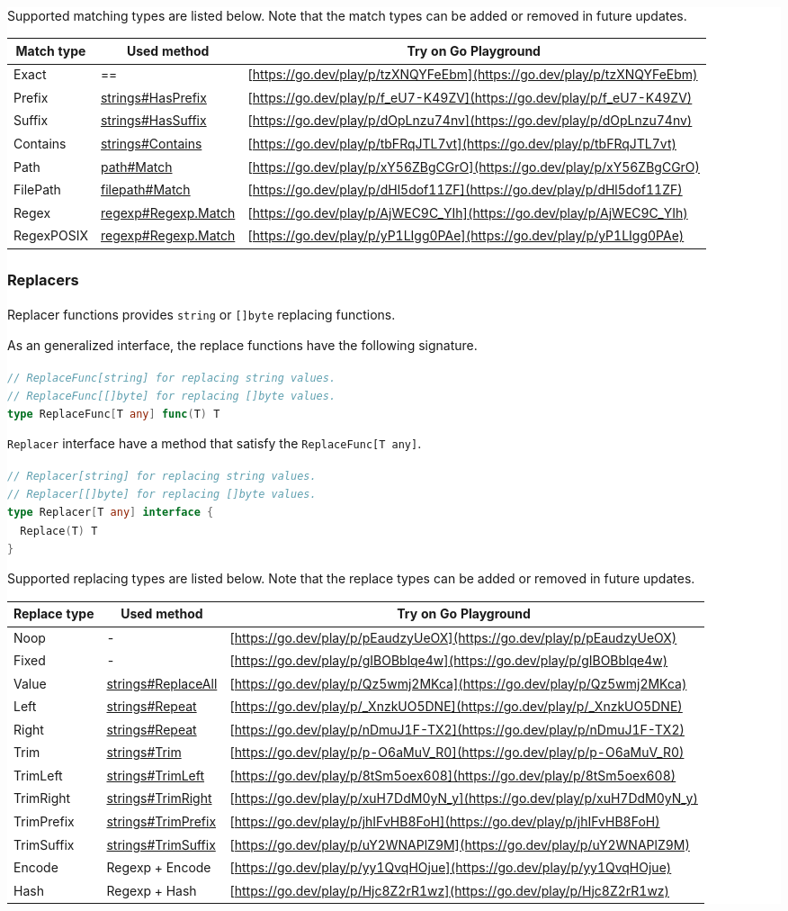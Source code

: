 Supported matching types are listed below.
Note that the match types can be added or removed in future updates.

| Match type | Used method                                                   | Try on Go Playground                                                   |
| ---------- | ------------------------------------------------------------- | ---------------------------------------------------------------------- |
| Exact      | ==                                                            | [https://go.dev/play/p/tzXNQYFeEbm](https://go.dev/play/p/tzXNQYFeEbm) |
| Prefix     | [strings#HasPrefix](https://pkg.go.dev/strings#HasPrefix)     | [https://go.dev/play/p/f_eU7-K49ZV](https://go.dev/play/p/f_eU7-K49ZV) |
| Suffix     | [strings#HasSuffix](https://pkg.go.dev/strings#HasSuffix)     | [https://go.dev/play/p/dOpLnzu74nv](https://go.dev/play/p/dOpLnzu74nv) |
| Contains   | [strings#Contains](https://pkg.go.dev/strings#Contains)       | [https://go.dev/play/p/tbFRqJTL7vt](https://go.dev/play/p/tbFRqJTL7vt) |
| Path       | [path#Match](https://pkg.go.dev/path#Match)                   | [https://go.dev/play/p/xY56ZBgCGrO](https://go.dev/play/p/xY56ZBgCGrO) |
| FilePath   | [filepath#Match](https://pkg.go.dev/path/filepath#Match)      | [https://go.dev/play/p/dHl5dof11ZF](https://go.dev/play/p/dHl5dof11ZF) |
| Regex      | [regexp#Regexp.Match](https://pkg.go.dev/regexp#Regexp.Match) | [https://go.dev/play/p/AjWEC9C_YIh](https://go.dev/play/p/AjWEC9C_YIh) |
| RegexPOSIX | [regexp#Regexp.Match](https://pkg.go.dev/regexp#Regexp.Match) | [https://go.dev/play/p/yP1LIgg0PAe](https://go.dev/play/p/yP1LIgg0PAe) |

### Replacers

Replacer functions provides `string` or `[]byte` replacing functions.

As an generalized interface, the replace functions have the following signature.

```go
// ReplaceFunc[string] for replacing string values.
// ReplaceFunc[[]byte] for replacing []byte values.
type ReplaceFunc[T any] func(T) T
```

`Replacer` interface have a method that satisfy the `ReplaceFunc[T any]`.

```go
// Replacer[string] for replacing string values.
// Replacer[[]byte] for replacing []byte values.
type Replacer[T any] interface {
  Replace(T) T
}
```

Supported replacing types are listed below.
Note that the replace types can be added or removed in future updates.

| Replace type | Used method                                                             | Try on Go Playground                                                   |
| ------------ | ----------------------------------------------------------------------- | ---------------------------------------------------------------------- |
| Noop         | -                                                                       | [https://go.dev/play/p/pEaudzyUeOX](https://go.dev/play/p/pEaudzyUeOX) |
| Fixed        | -                                                                       | [https://go.dev/play/p/gIBOBblqe4w](https://go.dev/play/p/gIBOBblqe4w) |
| Value        | [strings#ReplaceAll](https://pkg.go.dev/strings#ReplaceAll)             | [https://go.dev/play/p/Qz5wmj2MKca](https://go.dev/play/p/Qz5wmj2MKca) |
| Left         | [strings#Repeat](https://pkg.go.dev/strings#Repeat)                     | [https://go.dev/play/p/_XnzkUO5DNE](https://go.dev/play/p/_XnzkUO5DNE) |
| Right        | [strings#Repeat](https://pkg.go.dev/strings#Repeat)                     | [https://go.dev/play/p/nDmuJ1F-TX2](https://go.dev/play/p/nDmuJ1F-TX2) |
| Trim         | [strings#Trim](https://pkg.go.dev/strings#Trim)                         | [https://go.dev/play/p/p-O6aMuV_R0](https://go.dev/play/p/p-O6aMuV_R0) |
| TrimLeft     | [strings#TrimLeft](https://pkg.go.dev/strings#TrimLeft)                 | [https://go.dev/play/p/8tSm5oex608](https://go.dev/play/p/8tSm5oex608) |
| TrimRight    | [strings#TrimRight](https://pkg.go.dev/strings#TrimRight)               | [https://go.dev/play/p/xuH7DdM0yN_y](https://go.dev/play/p/xuH7DdM0yN_y) |
| TrimPrefix   | [strings#TrimPrefix](https://pkg.go.dev/strings#TrimPrefix)             | [https://go.dev/play/p/jhIFvHB8FoH](https://go.dev/play/p/jhIFvHB8FoH) |
| TrimSuffix   | [strings#TrimSuffix](https://pkg.go.dev/strings#TrimSuffix)             | [https://go.dev/play/p/uY2WNAPlZ9M](https://go.dev/play/p/uY2WNAPlZ9M) |
| Encode       | Regexp + Encode                                                         | [https://go.dev/play/p/yy1QvqHOjue](https://go.dev/play/p/yy1QvqHOjue) |
| Hash         | Regexp + Hash                                                           | [https://go.dev/play/p/Hjc8Z2rR1wz](https://go.dev/play/p/Hjc8Z2rR1wz) |